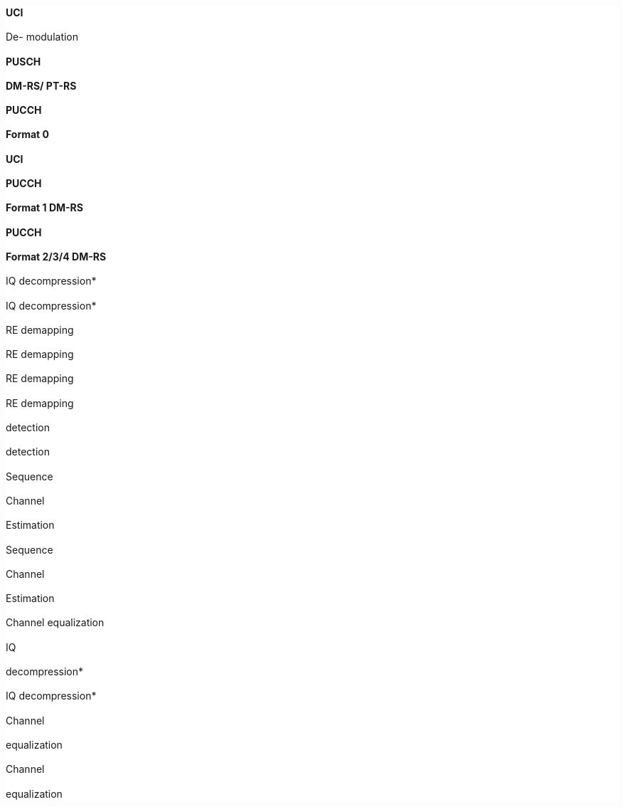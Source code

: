 **UCI**

De- modulation

**PUSCH**

**DM-RS/ PT-RS**

**PUCCH**

**Format 0**

**UCI**

**PUCCH**

**Format 1 DM-RS**

**PUCCH**

**Format 2/3/4 DM-RS**

IQ decompression\*

IQ decompression\*

RE demapping

RE demapping

RE demapping

RE demapping

detection

detection

Sequence

Channel

Estimation

Sequence

Channel

Estimation

Channel equalization

IQ

decompression\*

IQ decompression\*

Channel

equalization

Channel

equalization
